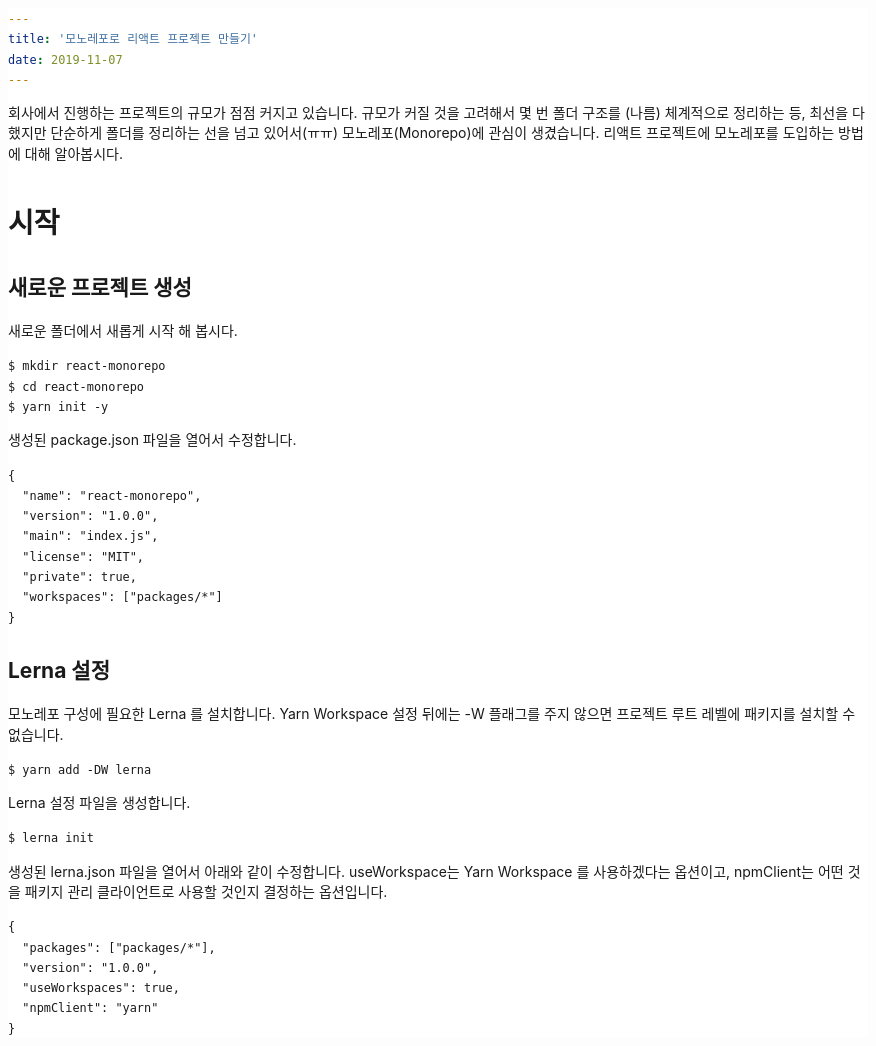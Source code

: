 ```yaml
---
title: '모노레포로 리액트 프로젝트 만들기'
date: 2019-11-07
---
```


회사에서 진행하는 프로젝트의 규모가 점점 커지고 있습니다. 규모가 커질 것을 고려해서 몇 번 폴더 구조를 (나름) 체계적으로 정리하는 등, 최선을 다했지만 단순하게 폴더를 정리하는 선을 넘고 있어서(ㅠㅠ) 모노레포(Monorepo)에 관심이 생겼습니다. 리액트 프로젝트에 모노레포를 도입하는 방법에 대해 알아봅시다.

# 시작

## 새로운 프로젝트 생성

새로운 폴더에서 새롭게 시작 해 봅시다.

```
$ mkdir react-monorepo
$ cd react-monorepo
$ yarn init -y
```

생성된 package.json 파일을 열어서 수정합니다.

```
{
  "name": "react-monorepo",
  "version": "1.0.0",
  "main": "index.js",
  "license": "MIT",
  "private": true,
  "workspaces": ["packages/*"]
}
```

## Lerna 설정

모노레포 구성에 필요한 Lerna 를 설치합니다. Yarn Workspace 설정 뒤에는 -W 플래그를 주지 않으면 프로젝트 루트 레벨에 패키지를 설치할 수 없습니다.

```
$ yarn add -DW lerna
```

Lerna 설정 파일을 생성합니다.

```
$ lerna init
```

생성된 lerna.json 파일을 열어서 아래와 같이 수정합니다. useWorkspace는 Yarn Workspace 를 사용하겠다는 옵션이고, npmClient는 어떤 것을 패키지 관리 클라이언트로 사용할 것인지 결정하는 옵션입니다.

```
{
  "packages": ["packages/*"],
  "version": "1.0.0",
  "useWorkspaces": true,
  "npmClient": "yarn"
}
```
